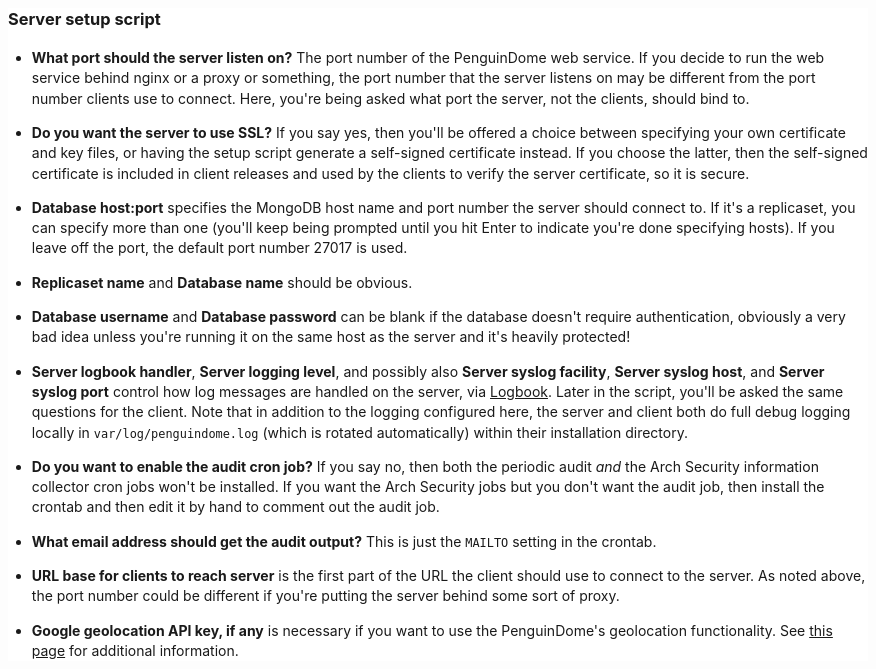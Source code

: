 ### Server setup script

* **What port should the server listen on?** The port number of the
  PenguinDome web service. If you decide to run the web service behind
  nginx or a proxy or something, the port number that the server
  listens on may be different from the port number clients use to
  connect. Here, you're being asked what port the server, not the
  clients, should bind to.

* **Do you want the server to use SSL?** If you say yes, then you'll
  be offered a choice between specifying your own certificate and key
  files, or having the setup script generate a self-signed certificate
  instead. If you choose the latter, then the self-signed certificate
  is included in client releases and used by the clients to verify the
  server certificate, so it is secure.

* **Database host:port** specifies the MongoDB host name and port
  number the server should connect to. If it's a replicaset, you can
  specify more than one (you'll keep being prompted until you hit
  Enter to indicate you're done specifying hosts). If you leave off
  the port, the default port number 27017 is used.

* **Replicaset name** and **Database name** should be obvious.

* **Database username** and **Database password** can be blank if the
  database doesn't require authentication, obviously a very bad idea
  unless you're running it on the same host as the server and it's
  heavily protected!

* **Server logbook handler**, **Server logging level**, and possibly
  also **Server syslog facility**, **Server syslog host**, and
  **Server syslog port** control how log messages are handled on the
  server, via [Logbook](https://logbook.readthedocs.io/en/stable/).
  Later in the script, you'll be asked the same questions for the
  client. Note that in addition to the logging configured here, the
  server and client both do full debug logging locally in
  `var/log/penguindome.log` (which is rotated automatically) within
  their installation directory.

* **Do you want to enable the audit cron job?** If you say no, then
  both the periodic audit _and_ the Arch Security information
  collector cron jobs won't be installed. If you want the Arch
  Security jobs but you don't want the audit job, then install the
  crontab and then edit it by hand to comment out the audit job.

* **What email address should get the audit output?** This is just the
  `MAILTO` setting in the crontab.

* **URL base for clients to reach server** is the first part of the
  URL the client should use to connect to the server. As noted above,
  the port number could be different if you're putting the server
  behind some sort of proxy.

* **Google geolocation API key, if any** is necessary if you want to
  use the PenguinDome's geolocation functionality. See
  [this page](https://developers.google.com/maps/documentation/geolocation/intro)
  for additional information.
